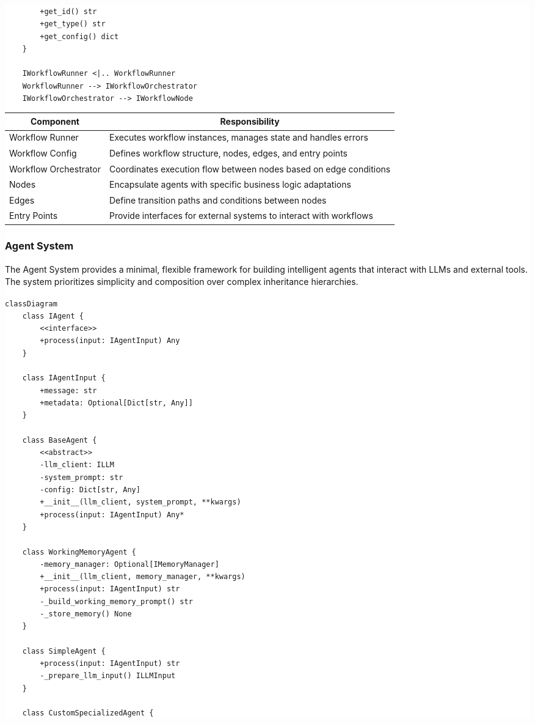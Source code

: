 ```mermaid
        +get_id() str
        +get_type() str
        +get_config() dict
    }
    
    IWorkflowRunner <|.. WorkflowRunner
    WorkflowRunner --> IWorkflowOrchestrator
    IWorkflowOrchestrator --> IWorkflowNode
```

| Component | Responsibility |
|-----------|----------------|
| Workflow Runner | Executes workflow instances, manages state and handles errors |
| Workflow Config | Defines workflow structure, nodes, edges, and entry points |
| Workflow Orchestrator | Coordinates execution flow between nodes based on edge conditions |
| Nodes | Encapsulate agents with specific business logic adaptations |
| Edges | Define transition paths and conditions between nodes |
| Entry Points | Provide interfaces for external systems to interact with workflows |

### Agent System

The Agent System provides a minimal, flexible framework for building intelligent agents that interact with LLMs and external tools. The system prioritizes simplicity and composition over complex inheritance hierarchies.

```mermaid
classDiagram
    class IAgent {
        <<interface>>
        +process(input: IAgentInput) Any
    }
    
    class IAgentInput {
        +message: str
        +metadata: Optional[Dict[str, Any]]
    }
    
    class BaseAgent {
        <<abstract>>
        -llm_client: ILLM
        -system_prompt: str
        -config: Dict[str, Any]
        +__init__(llm_client, system_prompt, **kwargs)
        +process(input: IAgentInput) Any*
    }
    
    class WorkingMemoryAgent {
        -memory_manager: Optional[IMemoryManager]
        +__init__(llm_client, memory_manager, **kwargs)
        +process(input: IAgentInput) str
        -_build_working_memory_prompt() str
        -_store_memory() None
    }
    
    class SimpleAgent {
        +process(input: IAgentInput) str
        -_prepare_llm_input() ILLMInput
    }
    
    class CustomSpecializedAgent {
```